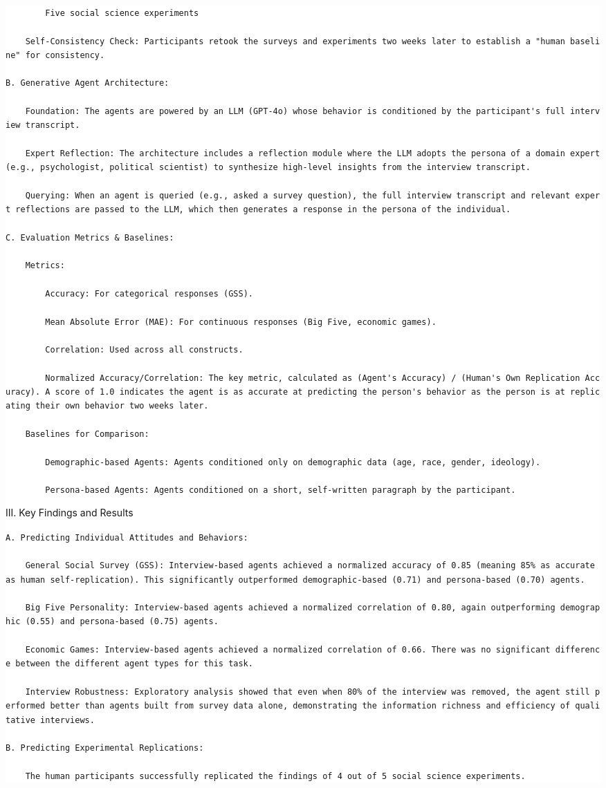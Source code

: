             Five social science experiments

        Self-Consistency Check: Participants retook the surveys and experiments two weeks later to establish a "human baseline" for consistency.

    B. Generative Agent Architecture:

        Foundation: The agents are powered by an LLM (GPT-4o) whose behavior is conditioned by the participant's full interview transcript.

        Expert Reflection: The architecture includes a reflection module where the LLM adopts the persona of a domain expert (e.g., psychologist, political scientist) to synthesize high-level insights from the interview transcript.

        Querying: When an agent is queried (e.g., asked a survey question), the full interview transcript and relevant expert reflections are passed to the LLM, which then generates a response in the persona of the individual.

    C. Evaluation Metrics & Baselines:

        Metrics:

            Accuracy: For categorical responses (GSS).

            Mean Absolute Error (MAE): For continuous responses (Big Five, economic games).

            Correlation: Used across all constructs.

            Normalized Accuracy/Correlation: The key metric, calculated as (Agent's Accuracy) / (Human's Own Replication Accuracy). A score of 1.0 indicates the agent is as accurate at predicting the person's behavior as the person is at replicating their own behavior two weeks later.

        Baselines for Comparison:

            Demographic-based Agents: Agents conditioned only on demographic data (age, race, gender, ideology).

            Persona-based Agents: Agents conditioned on a short, self-written paragraph by the participant.

III. Key Findings and Results

    A. Predicting Individual Attitudes and Behaviors:

        General Social Survey (GSS): Interview-based agents achieved a normalized accuracy of 0.85 (meaning 85% as accurate as human self-replication). This significantly outperformed demographic-based (0.71) and persona-based (0.70) agents.

        Big Five Personality: Interview-based agents achieved a normalized correlation of 0.80, again outperforming demographic (0.55) and persona-based (0.75) agents.

        Economic Games: Interview-based agents achieved a normalized correlation of 0.66. There was no significant difference between the different agent types for this task.

        Interview Robustness: Exploratory analysis showed that even when 80% of the interview was removed, the agent still performed better than agents built from survey data alone, demonstrating the information richness and efficiency of qualitative interviews.

    B. Predicting Experimental Replications:

        The human participants successfully replicated the findings of 4 out of 5 social science experiments.
